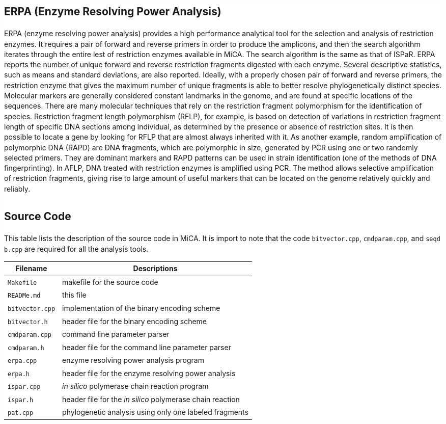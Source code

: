 ## ERPA (Enzyme Resolving Power Analysis)
ERPA (enzyme resolving power analysis) provides a high performance analytical tool for the selection and analysis
of restriction enzymes. It requires a pair of forward and reverse primers in order to produce the amplicons, and
then the search algorithm iterates through the entire lest of restriction enzymes available in MiCA. The search
algorithm is the same as that of ISPaR. ERPA reports the number of unique forward and reverse restriction
fragments digested with each enzyme. Several descriptive statistics, such as means and standard deviations, are
also reported. Ideally, with a properly chosen pair of forward and reverse primers, the restriction enzyme that
gives the maximum number of unique fragments is able to better resolve phylogenetically distinct species.
Molecular markers are generally considered constant landmarks in the genome, and are found at specific locations
of the sequences. There are many molecular techniques that rely on the restriction fragment polymorphism for the
identification of species. Restriction fragment length polymorphism (RFLP), for example, is based on detection of
variations in restriction fragment length of specific DNA sections among individual, as determined by the presence
or absence of restriction sites. It is then possible to locate a gene by looking for RFLP that are almost always
inherited with it. As another example, random amplification of polymorphic DNA (RAPD) are DNA fragments, which are
polymorphic in size, generated by PCR using one or two randomly selected primers. They are dominant markers and
RAPD patterns can be used in strain identification (one of the methods of DNA fingerprinting). In AFLP, DNA
treated with restriction enzymes is amplified using PCR. The method allows selective amplification of restriction
fragments, giving rise to large amount of useful markers that can be located on the genome relatively quickly and
reliably.

## Source Code
This table lists the description of the source code in MiCA. It is import to note that the code `bitvector.cpp`,
`cmdparam.cpp`, and `seqdb.cpp` are required for all the analysis tools.

| Filename | Descriptions |
| --- | --- |
| `Makefile` | makefile for the source code |
| `READMe.md` | this file |
| `bitvector.cpp` | implementation of the binary encoding scheme |
| `bitvector.h` | header file for the binary encoding scheme |
| `cmdparam.cpp` | command line parameter parser |
| `cmdparam.h` | header file for the command line parameter parser |
| `erpa.cpp` | enzyme resolving power analysis program |
| `erpa.h` | header file for the enzyme resolving power analysis |
| `ispar.cpp` | *in silico* polymerase chain reaction program |
| `ispar.h` | header file for the *in silico* polymerase chain reaction |
| `pat.cpp` | phylogenetic analysis using only one labeled fragments |
